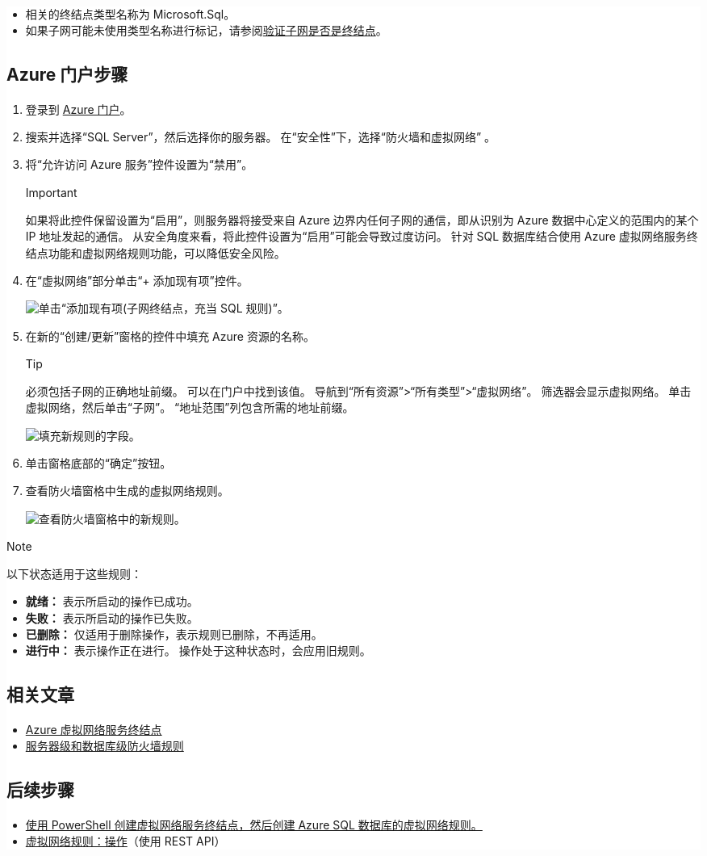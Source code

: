 - 相关的终结点类型名称为 Microsoft.Sql。
- 如果子网可能未使用类型名称进行标记，请参阅[验证子网是否是终结点][sql-db-vnet-service-endpoint-rule-powershell-md-a-verify-subnet-is-endpoint-ps-100]。

<a name="a-portal-steps-for-vnet-rule-200"></a>

## <a name="azure-portal-steps"></a>Azure 门户步骤

1. 登录到 [Azure 门户][http-azure-portal-link-ref-477t]。

2. 搜索并选择“SQL Server”，然后选择你的服务器。 在“安全性”下，选择“防火墙和虚拟网络” 。

3. 将“允许访问 Azure 服务”控件设置为“禁用”。

    > [!IMPORTANT]
    > 如果将此控件保留设置为“启用”，则服务器将接受来自 Azure 边界内任何子网的通信，即从识别为 Azure 数据中心定义的范围内的某个 IP 地址发起的通信。 从安全角度来看，将此控件设置为“启用”可能会导致过度访问。 针对 SQL 数据库结合使用 Azure 虚拟网络服务终结点功能和虚拟网络规则功能，可以降低安全风险。

4. 在“虚拟网络”部分单击“+ 添加现有项”控件。 

    ![单击“添加现有项(子网终结点，充当 SQL 规则)”。][image-portal-firewall-vnet-add-existing-10-png]

5. 在新的“创建/更新”窗格的控件中填充 Azure 资源的名称。

    > [!TIP]
    > 必须包括子网的正确地址前缀。 可以在门户中找到该值。
    > 导航到“所有资源”&gt;“所有类型”&gt;“虚拟网络”。 筛选器会显示虚拟网络。 单击虚拟网络，然后单击“子网”。 “地址范围”列包含所需的地址前缀。

    ![填充新规则的字段。][image-portal-firewall-create-update-vnet-rule-20-png]

6. 单击窗格底部的“确定”按钮。

7. 查看防火墙窗格中生成的虚拟网络规则。

    ![查看防火墙窗格中的新规则。][image-portal-firewall-vnet-result-rule-30-png]

> [!NOTE]
> 以下状态适用于这些规则：
>
> - **就绪：** 表示所启动的操作已成功。
> - **失败：** 表示所启动的操作已失败。
> - **已删除：** 仅适用于删除操作，表示规则已删除，不再适用。
> - **进行中：** 表示操作正在进行。 操作处于这种状态时，会应用旧规则。

<a name="anchor-how-to-links-60h"></a>

## <a name="related-articles"></a>相关文章

- [Azure 虚拟网络服务终结点][vm-virtual-network-service-endpoints-overview-649d]
- [服务器级和数据库级防火墙规则][sql-db-firewall-rules-config-715d]

## <a name="next-steps"></a>后续步骤

- [使用 PowerShell 创建虚拟网络服务终结点，然后创建 Azure SQL 数据库的虚拟网络规则。][sql-db-vnet-service-endpoint-rule-powershell-md-52d]
- [虚拟网络规则：操作][rest-api-virtual-network-rules-operations-862r]（使用 REST API）


[image-portal-firewall-vnet-add-existing-10-png]: ../../sql-database/media/sql-database-vnet-service-endpoint-rule-overview/portal-firewall-vnet-add-existing-10.png
[image-portal-firewall-create-update-vnet-rule-20-png]: ../../sql-database/media/sql-database-vnet-service-endpoint-rule-overview/portal-firewall-create-update-vnet-rule-20.png
[image-portal-firewall-vnet-result-rule-30-png]: ../../sql-database/media/sql-database-vnet-service-endpoint-rule-overview/portal-firewall-vnet-result-rule-30.png
[arm-deployment-model-568f]: ../../azure-resource-manager/management/deployment-models.md
[expressroute-indexmd-744v]: ../index.yml
[rbac-what-is-813s]: ../../role-based-access-control/overview.md
[sql-db-firewall-rules-config-715d]: firewall-configure.md
[sql-db-vnet-service-endpoint-rule-powershell-md-52d]: scripts/vnet-service-endpoint-rule-powershell-create.md
[sql-db-vnet-service-endpoint-rule-powershell-md-a-verify-subnet-is-endpoint-ps-100]: scripts/vnet-service-endpoint-rule-powershell-create.md#a-verify-subnet-is-endpoint-ps-100
[vm-configure-private-ip-addresses-for-a-virtual-machine-using-the-azure-portal-321w]: ../virtual-network/virtual-networks-static-private-ip-arm-pportal.md
[vm-virtual-network-service-endpoints-overview-649d]: /virtual-network/virtual-network-service-endpoints-overview
[vpn-gateway-indexmd-608y]: ../../vpn-gateway/index.yml
[http-azure-portal-link-ref-477t]: https://portal.azure.cn/
[rest-api-virtual-network-rules-operations-862r]: https://docs.microsoft.com/rest/api/sql/virtualnetworkrules